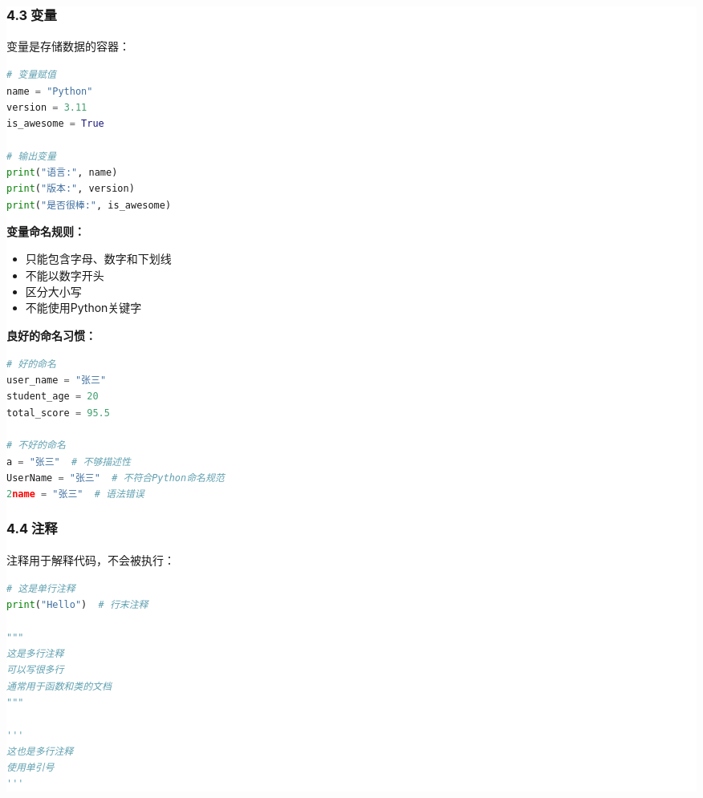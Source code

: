 ### 4.3 变量

变量是存储数据的容器：

```python
# 变量赋值
name = "Python"
version = 3.11
is_awesome = True

# 输出变量
print("语言:", name)
print("版本:", version)
print("是否很棒:", is_awesome)
```

**变量命名规则：**
- 只能包含字母、数字和下划线
- 不能以数字开头
- 区分大小写
- 不能使用Python关键字

**良好的命名习惯：**
```python
# 好的命名
user_name = "张三"
student_age = 20
total_score = 95.5

# 不好的命名
a = "张三"  # 不够描述性
UserName = "张三"  # 不符合Python命名规范
2name = "张三"  # 语法错误
```

### 4.4 注释

注释用于解释代码，不会被执行：

```python
# 这是单行注释
print("Hello")  # 行末注释

"""
这是多行注释
可以写很多行
通常用于函数和类的文档
"""

'''
这也是多行注释
使用单引号
'''
```
